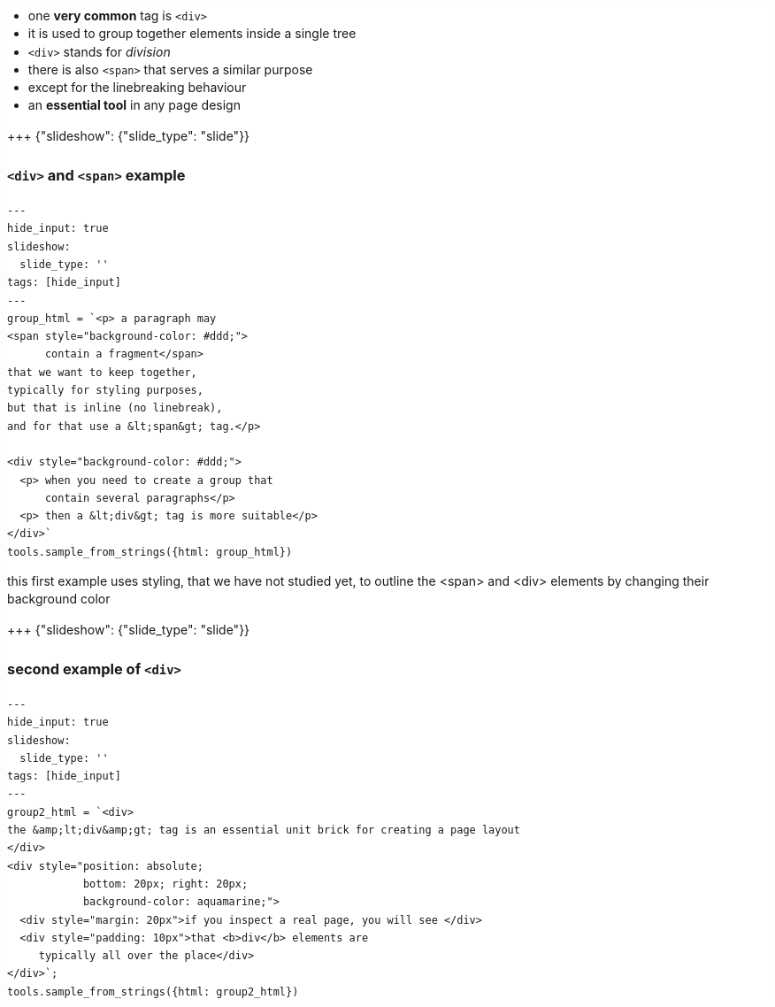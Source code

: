 * one **very common** tag is `<div>`
 * it is used to group together elements inside a single tree
 * `<div>` stands for *division*
* there is also `<span>` that serves a similar purpose 
 * except for the linebreaking behaviour
* an **essential tool** in any page design

+++ {"slideshow": {"slide_type": "slide"}}

### `<div>` and `<span>` example

```{code-cell}
---
hide_input: true
slideshow:
  slide_type: ''
tags: [hide_input]
---
group_html = `<p> a paragraph may  
<span style="background-color: #ddd;">
      contain a fragment</span>
that we want to keep together,
typically for styling purposes, 
but that is inline (no linebreak),
and for that use a &lt;span&gt; tag.</p>

<div style="background-color: #ddd;">
  <p> when you need to create a group that 
      contain several paragraphs</p>
  <p> then a &lt;div&gt; tag is more suitable</p>
</div>`
tools.sample_from_strings({html: group_html})
```

<p class="note">

this first example uses styling,
that we have not studied yet,
to outline the &lt;span&gt; and &lt;div&gt;
elements by changing their background color

</p>

+++ {"slideshow": {"slide_type": "slide"}}

### second example of `<div>`

```{code-cell}
---
hide_input: true
slideshow:
  slide_type: ''
tags: [hide_input]
---
group2_html = `<div> 
the &amp;lt;div&amp;gt; tag is an essential unit brick for creating a page layout
</div>
<div style="position: absolute;
            bottom: 20px; right: 20px;
            background-color: aquamarine;"> 
  <div style="margin: 20px">if you inspect a real page, you will see </div>
  <div style="padding: 10px">that <b>div</b> elements are
     typically all over the place</div>
</div>`;
tools.sample_from_strings({html: group2_html})
```
